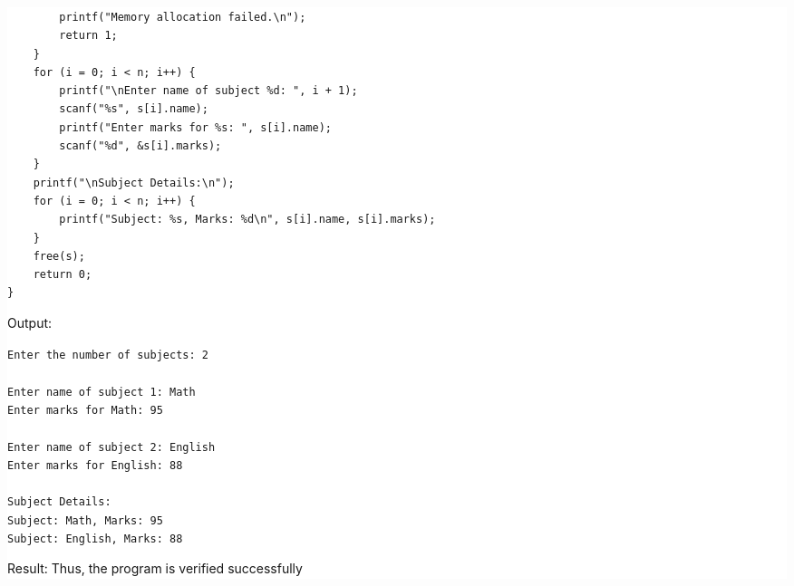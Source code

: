 ```
        printf("Memory allocation failed.\n");
        return 1; 
    }
    for (i = 0; i < n; i++) {
        printf("\nEnter name of subject %d: ", i + 1);
        scanf("%s", s[i].name);
        printf("Enter marks for %s: ", s[i].name);
        scanf("%d", &s[i].marks);
    }
    printf("\nSubject Details:\n");
    for (i = 0; i < n; i++) {
        printf("Subject: %s, Marks: %d\n", s[i].name, s[i].marks);
    }
    free(s);
    return 0;
}
```





Output:
```
Enter the number of subjects: 2

Enter name of subject 1: Math
Enter marks for Math: 95

Enter name of subject 2: English
Enter marks for English: 88

Subject Details:
Subject: Math, Marks: 95
Subject: English, Marks: 88
```










Result:
Thus, the program is verified successfully

